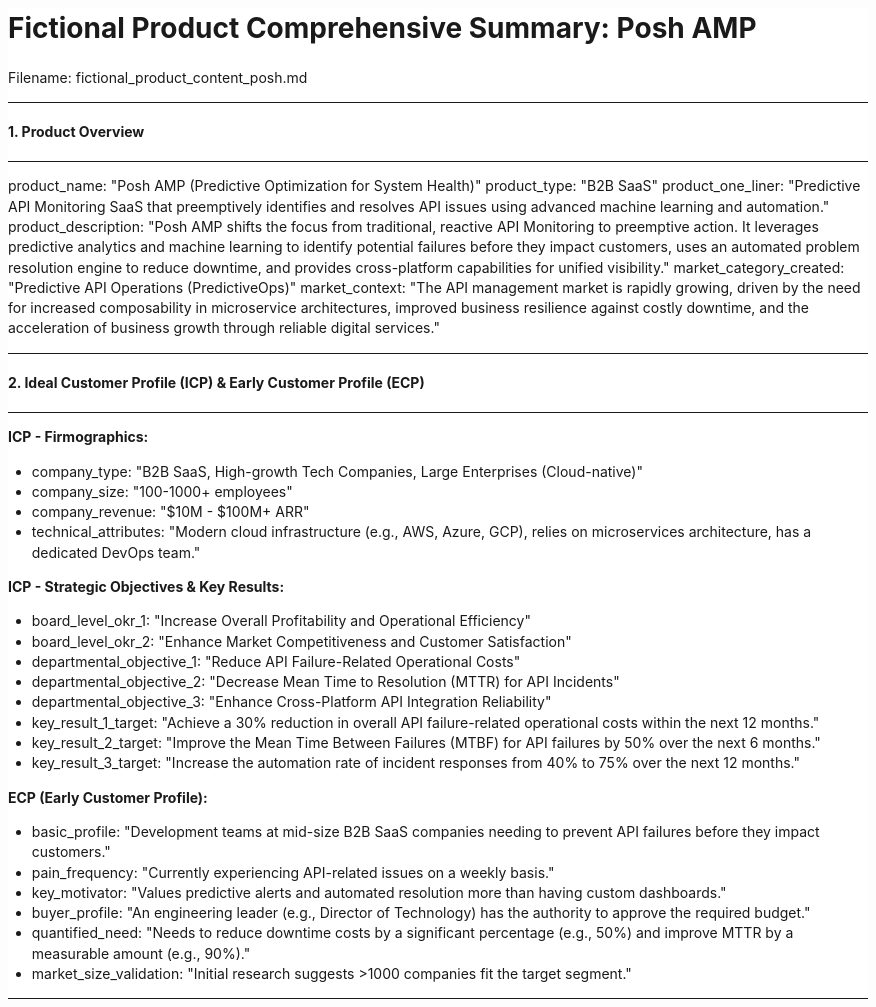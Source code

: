# Fictional Product Comprehensive Summary: Posh AMP
Filename: fictional_product_content_posh.md

---
#### **1. Product Overview**
---

product_name: "Posh AMP (Predictive Optimization for System Health)"
product_type: "B2B SaaS"
product_one_liner: "Predictive API Monitoring SaaS that preemptively identifies and resolves API issues using advanced machine learning and automation."
product_description: "Posh AMP shifts the focus from traditional, reactive API Monitoring to preemptive action. It leverages predictive analytics and machine learning to identify potential failures before they impact customers, uses an automated problem resolution engine to reduce downtime, and provides cross-platform capabilities for unified visibility."
market_category_created: "Predictive API Operations (PredictiveOps)"
market_context: "The API management market is rapidly growing, driven by the need for increased composability in microservice architectures, improved business resilience against costly downtime, and the acceleration of business growth through reliable digital services."

---
#### **2. Ideal Customer Profile (ICP) & Early Customer Profile (ECP)**
---

**ICP - Firmographics:**
- company_type: "B2B SaaS, High-growth Tech Companies, Large Enterprises (Cloud-native)"
- company_size: "100-1000+ employees"
- company_revenue: "$10M - $100M+ ARR"
- technical_attributes: "Modern cloud infrastructure (e.g., AWS, Azure, GCP), relies on microservices architecture, has a dedicated DevOps team."

**ICP - Strategic Objectives & Key Results:**
- board_level_okr_1: "Increase Overall Profitability and Operational Efficiency"
- board_level_okr_2: "Enhance Market Competitiveness and Customer Satisfaction"
- departmental_objective_1: "Reduce API Failure-Related Operational Costs"
- departmental_objective_2: "Decrease Mean Time to Resolution (MTTR) for API Incidents"
- departmental_objective_3: "Enhance Cross-Platform API Integration Reliability"
- key_result_1_target: "Achieve a 30% reduction in overall API failure-related operational costs within the next 12 months."
- key_result_2_target: "Improve the Mean Time Between Failures (MTBF) for API failures by 50% over the next 6 months."
- key_result_3_target: "Increase the automation rate of incident responses from 40% to 75% over the next 12 months."

**ECP (Early Customer Profile):**
- basic_profile: "Development teams at mid-size B2B SaaS companies needing to prevent API failures before they impact customers."
- pain_frequency: "Currently experiencing API-related issues on a weekly basis."
- key_motivator: "Values predictive alerts and automated resolution more than having custom dashboards."
- buyer_profile: "An engineering leader (e.g., Director of Technology) has the authority to approve the required budget."
- quantified_need: "Needs to reduce downtime costs by a significant percentage (e.g., 50%) and improve MTTR by a measurable amount (e.g., 90%)."
- market_size_validation: "Initial research suggests >1000 companies fit the target segment."

---